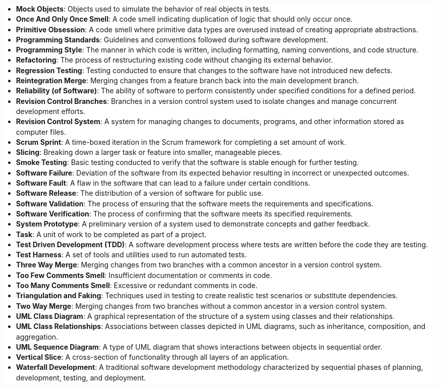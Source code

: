 - **Mock Objects**: Objects used to simulate the behavior of real objects in tests.
- **Once And Only Once Smell**: A code smell indicating duplication of logic that should only occur once.
- **Primitive Obsession**: A code smell where primitive data types are overused instead of creating appropriate abstractions.
- **Programming Standards**: Guidelines and conventions followed during software development.
- **Programming Style**: The manner in which code is written, including formatting, naming conventions, and code structure.
- **Refactoring**: The process of restructuring existing code without changing its external behavior.
- **Regression Testing**: Testing conducted to ensure that changes to the software have not introduced new defects.
- **Reintegration Merge**: Merging changes from a feature branch back into the main development branch.
- **Reliability (of Software)**: The ability of software to perform consistently under specified conditions for a defined period.
- **Revision Control Branches**: Branches in a version control system used to isolate changes and manage concurrent development efforts.
- **Revision Control System**: A system for managing changes to documents, programs, and other information stored as computer files.
- **Scrum Sprint**: A time-boxed iteration in the Scrum framework for completing a set amount of work.
- **Slicing**: Breaking down a larger task or feature into smaller, manageable pieces.
- **Smoke Testing**: Basic testing conducted to verify that the software is stable enough for further testing.
- **Software Failure**: Deviation of the software from its expected behavior resulting in incorrect or unexpected outcomes.
- **Software Fault**: A flaw in the software that can lead to a failure under certain conditions.
- **Software Release**: The distribution of a version of software for public use.
- **Software Validation**: The process of ensuring that the software meets the requirements and specifications.
- **Software Verification**: The process of confirming that the software meets its specified requirements.
- **System Prototype**: A preliminary version of a system used to demonstrate concepts and gather feedback.
- **Task**: A unit of work to be completed as part of a project.
- **Test Driven Development (TDD)**: A software development process where tests are written before the code they are testing.
- **Test Harness**: A set of tools and utilities used to run automated tests.
- **Three Way Merge**: Merging changes from two branches with a common ancestor in a version control system.
- **Too Few Comments Smell**: Insufficient documentation or comments in code.
- **Too Many Comments Smell**: Excessive or redundant comments in code.
- **Triangulation and Faking**: Techniques used in testing to create realistic test scenarios or substitute dependencies.
- **Two Way Merge**: Merging changes from two branches without a common ancestor in a version control system.
- **UML Class Diagram**: A graphical representation of the structure of a system using classes and their relationships.
- **UML Class Relationships**: Associations between classes depicted in UML diagrams, such as inheritance, composition, and aggregation.
- **UML Sequence Diagram**: A type of UML diagram that shows interactions between objects in sequential order.
- **Vertical Slice**: A cross-section of functionality through all layers of an application.
- **Waterfall Development**: A traditional software development methodology characterized by sequential phases of planning, development, testing, and deployment.
